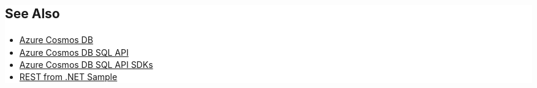 ## See Also  
* [Azure Cosmos DB](https://docs.microsoft.com/azure/cosmos-db/introduction) 
* [Azure Cosmos DB SQL API](https://docs.microsoft.com/azure/cosmos-db/sql-api-introduction)   
* [Azure Cosmos DB SQL API SDKs](/azure/cosmos-db/sql-api-sdk-dotnet)    
* [REST from .NET Sample](https://github.com/Azure/azure-documentdb-dotnet/tree/master/samples/rest-from-.net)  
  
  

